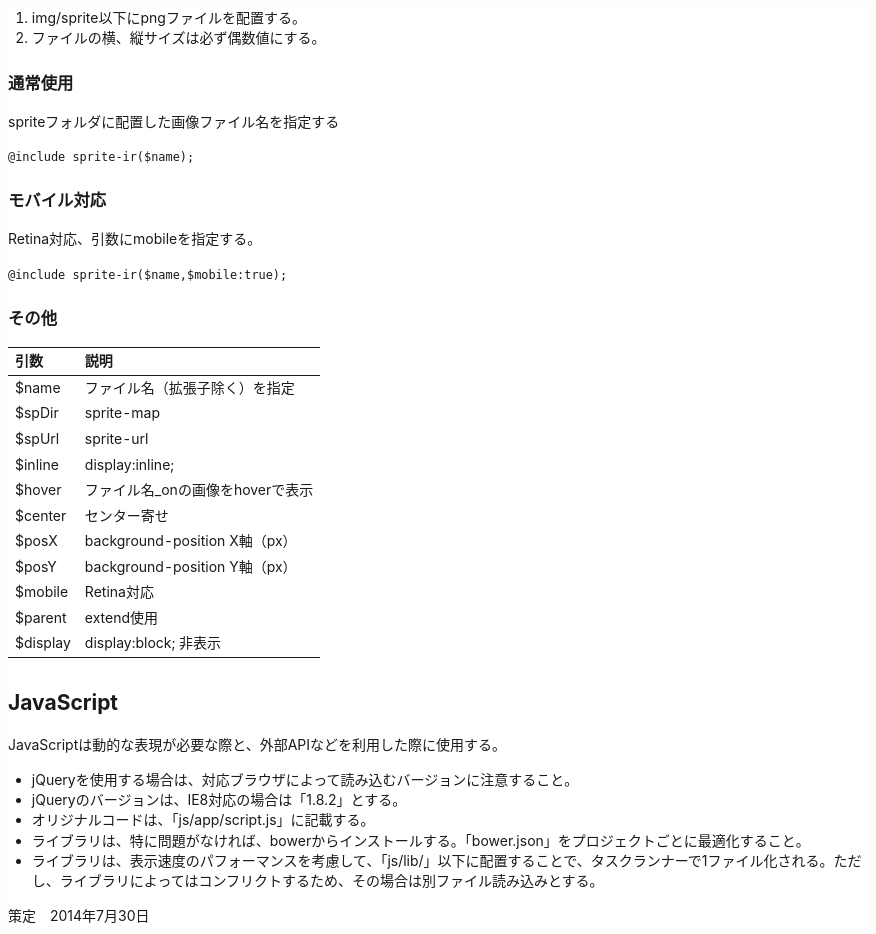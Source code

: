 1. img/sprite以下にpngファイルを配置する。
2. ファイルの横、縦サイズは必ず偶数値にする。

### 通常使用
spriteフォルダに配置した画像ファイル名を指定する

~~~~
@include sprite-ir($name);
~~~~

### モバイル対応
Retina対応、引数にmobileを指定する。

~~~~
@include sprite-ir($name,$mobile:true);
~~~~

###  その他

| 引数       | 説明        |
|:-----------|:------------|
| $name      | ファイル名（拡張子除く）を指定 |
| $spDir     | sprite-map |
| $spUrl     | sprite-url |
| $inline    | display:inline; |
| $hover     | ファイル名_onの画像をhoverで表示 |
| $center    | センター寄せ |
| $posX      | background-position X軸（px） |
| $posY      | background-position Y軸（px） |
| $mobile    | Retina対応 |
| $parent    | extend使用 |
| $display   | display:block; 非表示 |

## JavaScript

JavaScriptは動的な表現が必要な際と、外部APIなどを利用した際に使用する。

- jQueryを使用する場合は、対応ブラウザによって読み込むバージョンに注意すること。
- jQueryのバージョンは、IE8対応の場合は「1.8.2」とする。
- オリジナルコードは、「js/app/script.js」に記載する。
- ライブラリは、特に問題がなければ、bowerからインストールする。「bower.json」をプロジェクトごとに最適化すること。
- ライブラリは、表示速度のパフォーマンスを考慮して、「js/lib/」以下に配置することで、タスクランナーで1ファイル化される。ただし、ライブラリによってはコンフリクトするため、その場合は別ファイル読み込みとする。


策定　2014年7月30日
